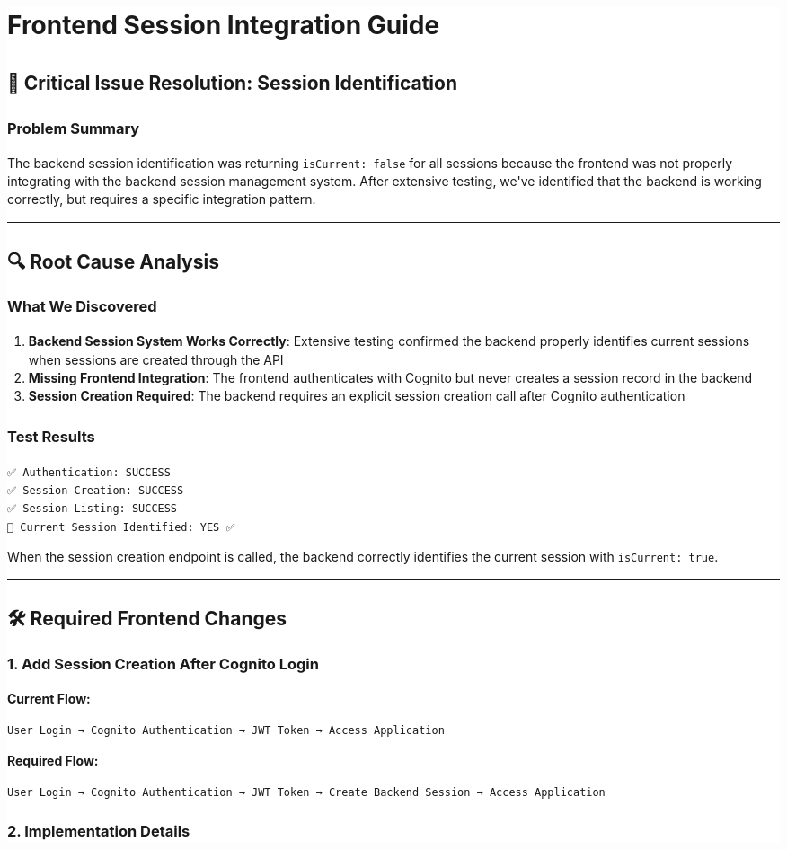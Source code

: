 # Frontend Session Integration Guide

## 🚨 Critical Issue Resolution: Session Identification

### Problem Summary
The backend session identification was returning `isCurrent: false` for all sessions because the frontend was not properly integrating with the backend session management system. After extensive testing, we've identified that the backend is working correctly, but requires a specific integration pattern.

---

## 🔍 Root Cause Analysis

### What We Discovered
1. **Backend Session System Works Correctly**: Extensive testing confirmed the backend properly identifies current sessions when sessions are created through the API
2. **Missing Frontend Integration**: The frontend authenticates with Cognito but never creates a session record in the backend
3. **Session Creation Required**: The backend requires an explicit session creation call after Cognito authentication

### Test Results
```
✅ Authentication: SUCCESS
✅ Session Creation: SUCCESS  
✅ Session Listing: SUCCESS
🎯 Current Session Identified: YES ✅
```

When the session creation endpoint is called, the backend correctly identifies the current session with `isCurrent: true`.

---

## 🛠️ Required Frontend Changes

### 1. Add Session Creation After Cognito Login

**Current Flow:**
```
User Login → Cognito Authentication → JWT Token → Access Application
```

**Required Flow:**
```
User Login → Cognito Authentication → JWT Token → Create Backend Session → Access Application
```

### 2. Implementation Details
